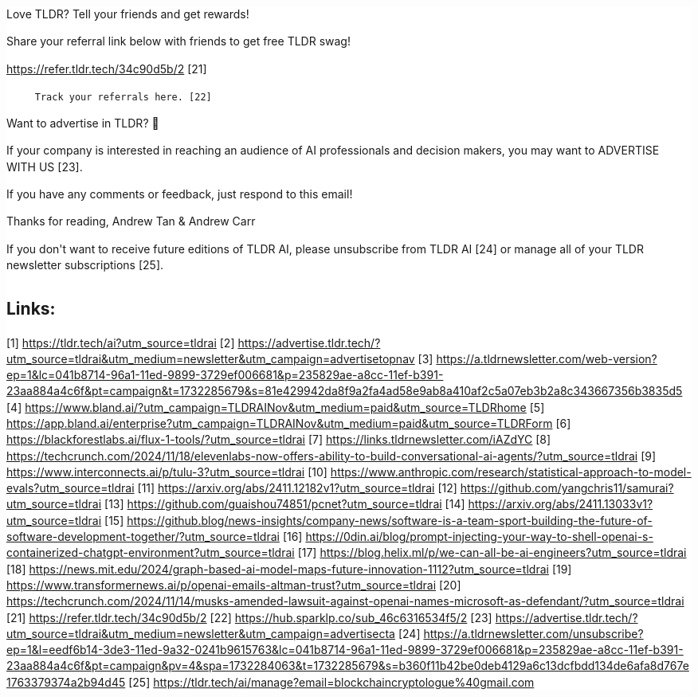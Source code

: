 Love TLDR? Tell your friends and get rewards!

 Share your referral link below with friends to get free TLDR swag! 

 https://refer.tldr.tech/34c90d5b/2 [21] 

		 Track your referrals here. [22] 

Want to advertise in TLDR? 📰

 If your company is interested in reaching an audience of AI
professionals and decision makers, you may want to ADVERTISE WITH US
[23]. 

 If you have any comments or feedback, just respond to this email! 

Thanks for reading, 
Andrew Tan & Andrew Carr 

If you don't want to receive future editions of TLDR AI, please
unsubscribe from TLDR AI [24] or manage all of your TLDR newsletter
subscriptions [25]. 

 

Links:
------
[1] https://tldr.tech/ai?utm_source=tldrai
[2] https://advertise.tldr.tech/?utm_source=tldrai&utm_medium=newsletter&utm_campaign=advertisetopnav
[3] https://a.tldrnewsletter.com/web-version?ep=1&lc=041b8714-96a1-11ed-9899-3729ef006681&p=235829ae-a8cc-11ef-b391-23aa884a4c6f&pt=campaign&t=1732285679&s=81e429942da8f9a2fa4ad58e9ab8a410af2c5a07eb3b2a8c343667356b3835d5
[4] https://www.bland.ai/?utm_campaign=TLDRAINov&utm_medium=paid&utm_source=TLDRhome
[5] https://app.bland.ai/enterprise?utm_campaign=TLDRAINov&utm_medium=paid&utm_source=TLDRForm
[6] https://blackforestlabs.ai/flux-1-tools/?utm_source=tldrai
[7] https://links.tldrnewsletter.com/iAZdYC
[8] https://techcrunch.com/2024/11/18/elevenlabs-now-offers-ability-to-build-conversational-ai-agents/?utm_source=tldrai
[9] https://www.interconnects.ai/p/tulu-3?utm_source=tldrai
[10] https://www.anthropic.com/research/statistical-approach-to-model-evals?utm_source=tldrai
[11] https://arxiv.org/abs/2411.12182v1?utm_source=tldrai
[12] https://github.com/yangchris11/samurai?utm_source=tldrai
[13] https://github.com/guaishou74851/pcnet?utm_source=tldrai
[14] https://arxiv.org/abs/2411.13033v1?utm_source=tldrai
[15] https://github.blog/news-insights/company-news/software-is-a-team-sport-building-the-future-of-software-development-together/?utm_source=tldrai
[16] https://0din.ai/blog/prompt-injecting-your-way-to-shell-openai-s-containerized-chatgpt-environment?utm_source=tldrai
[17] https://blog.helix.ml/p/we-can-all-be-ai-engineers?utm_source=tldrai
[18] https://news.mit.edu/2024/graph-based-ai-model-maps-future-innovation-1112?utm_source=tldrai
[19] https://www.transformernews.ai/p/openai-emails-altman-trust?utm_source=tldrai
[20] https://techcrunch.com/2024/11/14/musks-amended-lawsuit-against-openai-names-microsoft-as-defendant/?utm_source=tldrai
[21] https://refer.tldr.tech/34c90d5b/2
[22] https://hub.sparklp.co/sub_46c6316534f5/2
[23] https://advertise.tldr.tech/?utm_source=tldrai&utm_medium=newsletter&utm_campaign=advertisecta
[24] https://a.tldrnewsletter.com/unsubscribe?ep=1&l=eedf6b14-3de3-11ed-9a32-0241b9615763&lc=041b8714-96a1-11ed-9899-3729ef006681&p=235829ae-a8cc-11ef-b391-23aa884a4c6f&pt=campaign&pv=4&spa=1732284063&t=1732285679&s=b360f11b42be0deb4129a6c13dcfbdd134de6afa8d767e1763379374a2b94d45
[25] https://tldr.tech/ai/manage?email=blockchaincryptologue%40gmail.com